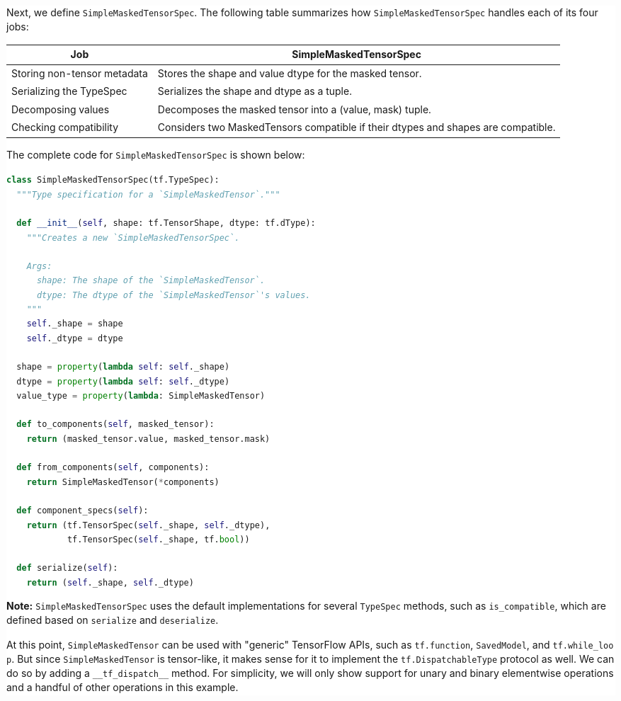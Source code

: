 Next, we define `SimpleMaskedTensorSpec`.  The following table summarizes how `SimpleMaskedTensorSpec` handles each of its four jobs:

Job                         | SimpleMaskedTensorSpec
--------------------------- | -----------------------------------------------
Storing non-tensor metadata | Stores the shape and value dtype for the masked tensor.
Serializing the TypeSpec    | Serializes the shape and dtype as a tuple.
Decomposing values          | Decomposes the masked tensor into a (value, mask) tuple.
Checking compatibility      | Considers two MaskedTensors compatible if their dtypes and shapes are compatible.

The complete code for `SimpleMaskedTensorSpec` is shown below:

```python
class SimpleMaskedTensorSpec(tf.TypeSpec):
  """Type specification for a `SimpleMaskedTensor`."""

  def __init__(self, shape: tf.TensorShape, dtype: tf.dType):
    """Creates a new `SimpleMaskedTensorSpec`.

    Args:
      shape: The shape of the `SimpleMaskedTensor`.
      dtype: The dtype of the `SimpleMaskedTensor`'s values.
    """
    self._shape = shape
    self._dtype = dtype

  shape = property(lambda self: self._shape)
  dtype = property(lambda self: self._dtype)
  value_type = property(lambda: SimpleMaskedTensor)

  def to_components(self, masked_tensor):
    return (masked_tensor.value, masked_tensor.mask)

  def from_components(self, components):
    return SimpleMaskedTensor(*components)

  def component_specs(self):
    return (tf.TensorSpec(self._shape, self._dtype),
            tf.TensorSpec(self._shape, tf.bool))

  def serialize(self):
    return (self._shape, self._dtype)
```

**Note:** `SimpleMaskedTensorSpec` uses the default implementations for several
`TypeSpec` methods, such as `is_compatible`, which are defined based on
`serialize` and `deserialize`.

At this point, `SimpleMaskedTensor` can be used with "generic" TensorFlow APIs,
such as `tf.function`, `SavedModel`, and `tf.while_loop`.  But since
`SimpleMaskedTensor` is tensor-like, it makes sense for it to implement the
`tf.DispatchableType` protocol as well.  We can do so by adding a
`__tf_dispatch__` method.  For simplicity, we will only show support for unary
and binary elementwise operations and a handful of other operations in this
example.
